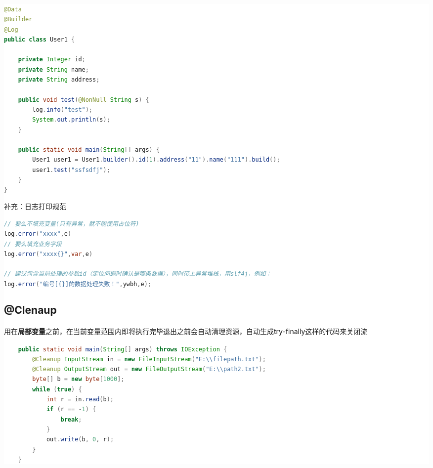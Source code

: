 ```java
@Data
@Builder
@Log
public class User1 {

    private Integer id;
    private String name;
    private String address;

    public void test(@NonNull String s) {
        log.info("test");
        System.out.println(s);
    }

    public static void main(String[] args) {
        User1 user1 = User1.builder().id(1).address("11").name("111").build();
        user1.test("ssfsdfj");
    }
}
```

补充：日志打印规范

```java
// 要么不填充变量(只有异常，就不能使用占位符)
log.error("xxxx",e)
// 要么填充业务字段
log.error("xxxx{}",var,e)
    
// 建议包含当前处理的参数id（定位问题时确认是哪条数据），同时带上异常堆栈，用slf4j，例如：
log.error("编号[{}]的数据处理失败！",ywbh,e);    
```







## @Clenaup

用在**局部变量**之前，在当前变量范围内即将执行完毕退出之前会自动清理资源，自动生成try-finally这样的代码来关闭流

```java
    public static void main(String[] args) throws IOException {
        @Cleanup InputStream in = new FileInputStream("E:\\filepath.txt");
        @Cleanup OutputStream out = new FileOutputStream("E:\\path2.txt");
        byte[] b = new byte[1000];
        while (true) {
            int r = in.read(b);
            if (r == -1) {
                break;
            }
            out.write(b, 0, r);
        }
    }
```
